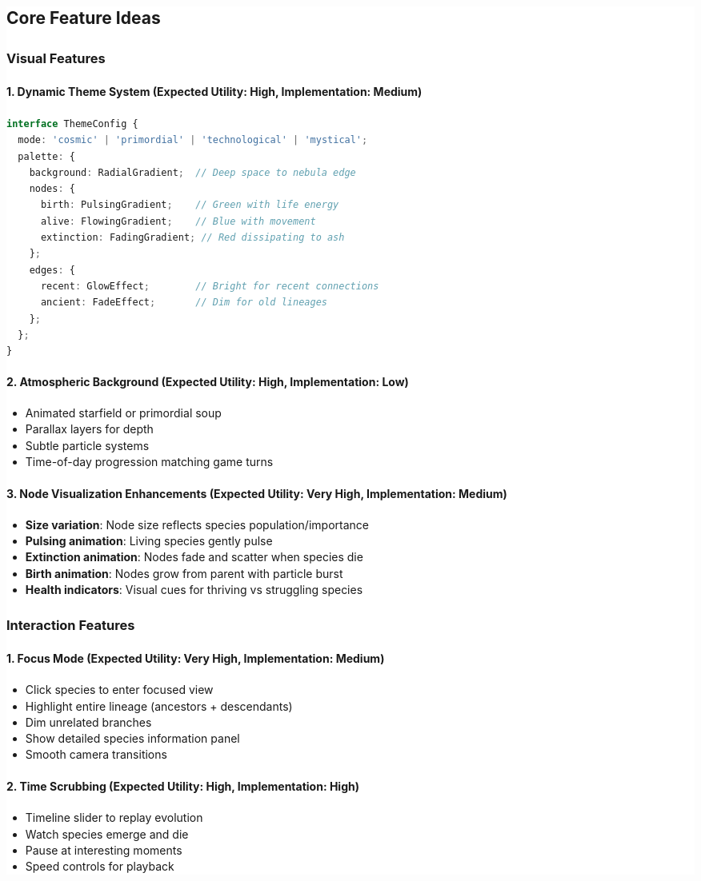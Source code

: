 ## Core Feature Ideas

### Visual Features

#### 1. **Dynamic Theme System** (Expected Utility: High, Implementation: Medium)
```typescript
interface ThemeConfig {
  mode: 'cosmic' | 'primordial' | 'technological' | 'mystical';
  palette: {
    background: RadialGradient;  // Deep space to nebula edge
    nodes: {
      birth: PulsingGradient;    // Green with life energy
      alive: FlowingGradient;    // Blue with movement
      extinction: FadingGradient; // Red dissipating to ash
    };
    edges: {
      recent: GlowEffect;        // Bright for recent connections
      ancient: FadeEffect;       // Dim for old lineages
    };
  };
}
```

#### 2. **Atmospheric Background** (Expected Utility: High, Implementation: Low)
- Animated starfield or primordial soup
- Parallax layers for depth
- Subtle particle systems
- Time-of-day progression matching game turns

#### 3. **Node Visualization Enhancements** (Expected Utility: Very High, Implementation: Medium)
- **Size variation**: Node size reflects species population/importance
- **Pulsing animation**: Living species gently pulse
- **Extinction animation**: Nodes fade and scatter when species die
- **Birth animation**: Nodes grow from parent with particle burst
- **Health indicators**: Visual cues for thriving vs struggling species

### Interaction Features

#### 1. **Focus Mode** (Expected Utility: Very High, Implementation: Medium)
- Click species to enter focused view
- Highlight entire lineage (ancestors + descendants)
- Dim unrelated branches
- Show detailed species information panel
- Smooth camera transitions

#### 2. **Time Scrubbing** (Expected Utility: High, Implementation: High)
- Timeline slider to replay evolution
- Watch species emerge and die
- Pause at interesting moments
- Speed controls for playback
